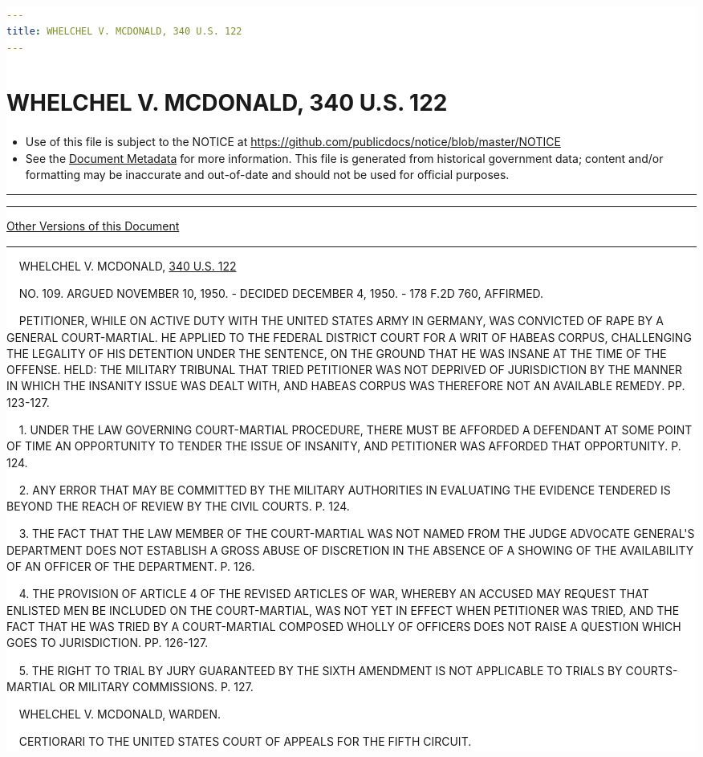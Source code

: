 ```yaml
---
title: WHELCHEL V. MCDONALD, 340 U.S. 122
---
```


# WHELCHEL V. MCDONALD, 340 U.S. 122

* Use of this file is subject to the NOTICE at https://github.com/publicdocs/notice/blob/master/NOTICE
* See the [Document Metadata](../../../index.md) for more information.
  This file is generated from historical government data; content and/or formatting may be inaccurate and out-of-date and should not be used for official purposes.

----------
----------

[Other Versions of this Document](https://publicdocs.github.io/go/links?ns=uslm-x&ref=%2Fus%2Fcourts%2Fscotus%2FusReporter%2F340%2F122)

----------

    WHELCHEL V. MCDONALD, [340 U.S. 122][/us/courts/scotus/usReporter/340/122]

    NO. 109.  ARGUED NOVEMBER 10, 1950.  - DECIDED DECEMBER 4, 1950.  - 178 F.2D 760, AFFIRMED.

    PETITIONER, WHILE ON ACTIVE DUTY WITH THE UNITED STATES ARMY IN GERMANY, WAS CONVICTED OF RAPE BY A GENERAL COURT-MARTIAL.  HE APPLIED TO THE FEDERAL DISTRICT COURT FOR A WRIT OF HABEAS CORPUS, CHALLENGING THE LEGALITY OF HIS DETENTION UNDER THE SENTENCE, ON THE GROUND THAT HE WAS INSANE AT THE TIME OF THE OFFENSE.  HELD:  THE MILITARY TRIBUNAL THAT TRIED PETITIONER WAS NOT DEPRIVED OF JURISDICTION BY THE MANNER IN WHICH THE INSANITY ISSUE WAS DEALT WITH, AND HABEAS CORPUS WAS THEREFORE NOT AN AVAILABLE REMEDY.  PP. 123-127.

    1.  UNDER THE LAW GOVERNING COURT-MARTIAL PROCEDURE, THERE MUST BE AFFORDED A DEFENDANT AT SOME POINT OF TIME AN OPPORTUNITY TO TENDER THE ISSUE OF INSANITY, AND PETITIONER WAS AFFORDED THAT OPPORTUNITY.  P. 124.

    2.  ANY ERROR THAT MAY BE COMMITTED BY THE MILITARY AUTHORITIES IN EVALUATING THE EVIDENCE TENDERED IS BEYOND THE REACH OF REVIEW BY THE CIVIL COURTS.  P. 124.

    3.  THE FACT THAT THE LAW MEMBER OF THE COURT-MARTIAL WAS NOT NAMED FROM THE JUDGE ADVOCATE GENERAL'S DEPARTMENT DOES NOT ESTABLISH A GROSS ABUSE OF DISCRETION IN THE ABSENCE OF A SHOWING OF THE AVAILABILITY OF AN OFFICER OF THE DEPARTMENT.  P. 126.

    4.  THE PROVISION OF ARTICLE 4 OF THE REVISED ARTICLES OF WAR, WHEREBY AN ACCUSED MAY REQUEST THAT ENLISTED MEN BE INCLUDED ON THE COURT-MARTIAL, WAS NOT YET IN EFFECT WHEN PETITIONER WAS TRIED, AND THE FACT THAT HE WAS TRIED BY A COURT-MARTIAL COMPOSED WHOLLY OF OFFICERS DOES NOT RAISE A QUESTION WHICH GOES TO JURISDICTION.  PP. 126-127.

    5.  THE RIGHT TO TRIAL BY JURY GUARANTEED BY THE SIXTH AMENDMENT IS NOT APPLICABLE TO TRIALS BY COURTS-MARTIAL OR MILITARY COMMISSIONS.  P. 127.

    WHELCHEL V. MCDONALD, WARDEN.

    CERTIORARI TO THE UNITED STATES COURT OF APPEALS FOR THE FIFTH CIRCUIT.


[/us/courts/scotus/usReporter/340/122]: https://publicdocs.github.io/go/links?ns=uslm-x&ref=%2Fus%2Fcourts%2Fscotus%2FusReporter%2F340%2F122
[/us/courts/scotus/usReporter/339/977]: https://publicdocs.github.io/go/links?ns=uslm-x&ref=%2Fus%2Fcourts%2Fscotus%2FusReporter%2F339%2F977
[/us/stat/62/639]: https://publicdocs.github.io/go/links?ns=uslm&ref=%2Fus%2Fstat%2F62%2F639
[/us/courts/scotus/usReporter/339/103]: https://publicdocs.github.io/go/links?ns=uslm-x&ref=%2Fus%2Fcourts%2Fscotus%2FusReporter%2F339%2F103
[/us/courts/scotus/usReporter/255/1]: https://publicdocs.github.io/go/links?ns=uslm-x&ref=%2Fus%2Fcourts%2Fscotus%2FusReporter%2F255%2F1
[/us/courts/scotus/usReporter/317/1]: https://publicdocs.github.io/go/links?ns=uslm-x&ref=%2Fus%2Fcourts%2Fscotus%2FusReporter%2F317%2F1
[/us/courts/scotus/usReporter/165/553]: https://publicdocs.github.io/go/links?ns=uslm-x&ref=%2Fus%2Fcourts%2Fscotus%2FusReporter%2F165%2F553
[/us/courts/scotus/usReporter/140/240]: https://publicdocs.github.io/go/links?ns=uslm-x&ref=%2Fus%2Fcourts%2Fscotus%2FusReporter%2F140%2F240